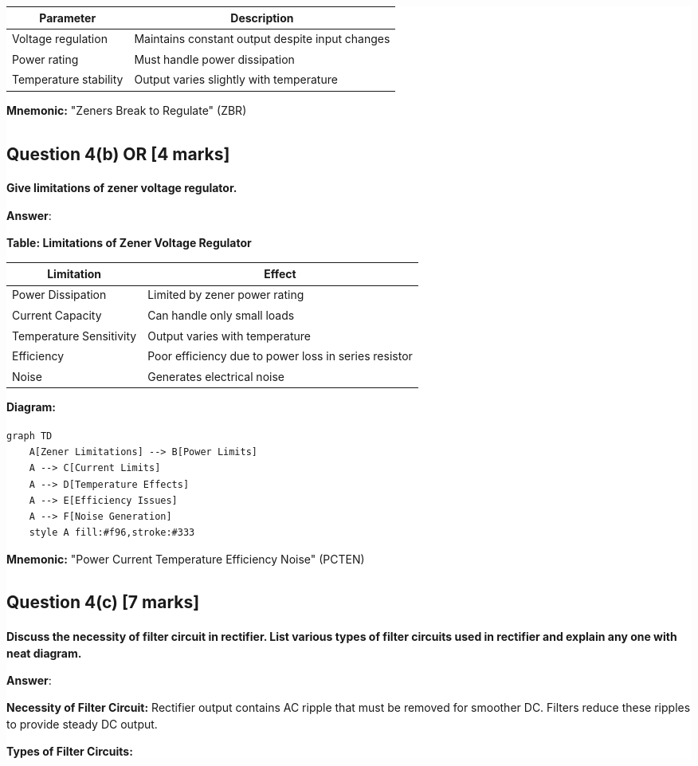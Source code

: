 | Parameter | Description |
|-----------|-------------|
| Voltage regulation | Maintains constant output despite input changes |
| Power rating | Must handle power dissipation |
| Temperature stability | Output varies slightly with temperature |

**Mnemonic:** "Zeners Break to Regulate" (ZBR)

## Question 4(b) OR [4 marks]

**Give limitations of zener voltage regulator.**

**Answer**:

**Table: Limitations of Zener Voltage Regulator**

| Limitation | Effect |
|------------|--------|
| Power Dissipation | Limited by zener power rating |
| Current Capacity | Can handle only small loads |
| Temperature Sensitivity | Output varies with temperature |
| Efficiency | Poor efficiency due to power loss in series resistor |
| Noise | Generates electrical noise |

**Diagram:**

```mermaid
graph TD
    A[Zener Limitations] --> B[Power Limits]
    A --> C[Current Limits]
    A --> D[Temperature Effects]
    A --> E[Efficiency Issues]
    A --> F[Noise Generation]
    style A fill:#f96,stroke:#333
```

**Mnemonic:** "Power Current Temperature Efficiency Noise" (PCTEN)

## Question 4(c) [7 marks]

**Discuss the necessity of filter circuit in rectifier. List various types of filter circuits used in rectifier and explain any one with neat diagram.**

**Answer**:

**Necessity of Filter Circuit:**
Rectifier output contains AC ripple that must be removed for smoother DC. Filters reduce these ripples to provide steady DC output.

**Types of Filter Circuits:**
